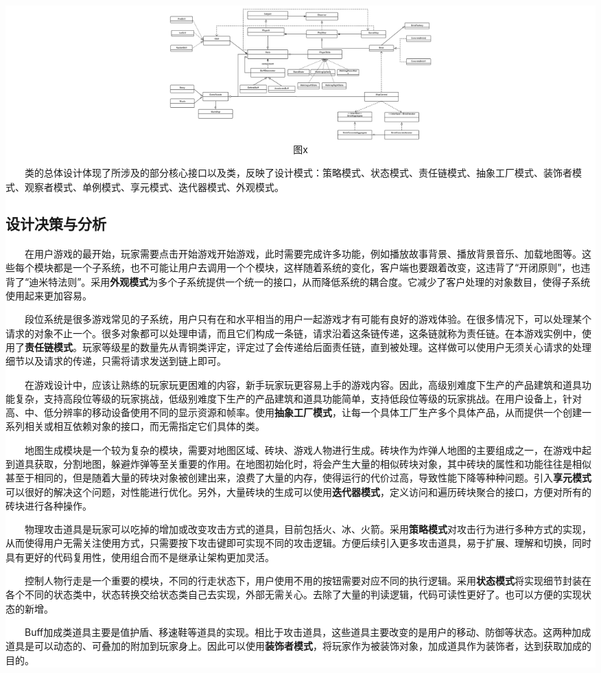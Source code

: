 <center><img src="大类图.png" height=200 align=center></img></center>
<center>图x</center>

&emsp;&emsp;类的总体设计体现了所涉及的部分核心接口以及类，反映了设计模式：策略模式、状态模式、责任链模式、抽象工厂模式、装饰者模式、观察者模式、单例模式、享元模式、迭代器模式、外观模式。

## 设计决策与分析

&emsp;&emsp;在用户游戏的最开始，玩家需要点击开始游戏开始游戏，此时需要完成许多功能，例如播放故事背景、播放背景音乐、加载地图等。这些每个模块都是一个子系统，也不可能让用户去调用一个个模块，这样随着系统的变化，客户端也要跟着改变，这违背了“开闭原则”，也违背了“迪米特法则”。采用**外观模式**为多个子系统提供一个统一的接口，从而降低系统的耦合度。它减少了客户处理的对象数目，使得子系统使用起来更加容易。

&emsp;&emsp;段位系统是很多游戏常见的子系统，用户只有在和水平相当的用户一起游戏才有可能有良好的游戏体验。在很多情况下，可以处理某个请求的对象不止一个。很多对象都可以处理申请，而且它们构成一条链，请求沿着这条链传递，这条链就称为责任链。在本游戏实例中，使用了**责任链模式**。玩家等级星的数量先从青铜类评定，评定过了会传递给后面责任链，直到被处理。这样做可以使用户无须关心请求的处理细节以及请求的传递，只需将请求发送到链上即可。

&emsp;&emsp;在游戏设计中，应该让熟练的玩家玩更困难的内容，新手玩家玩更容易上手的游戏内容。因此，高级别难度下生产的产品建筑和道具功能复杂，支持高段位等级的玩家挑战，低级别难度下生产的产品建筑和道具功能简单，支持低段位等级的玩家挑战。在用户设备上，针对高、中、低分辨率的移动设备使用不同的显示资源和帧率。使用**抽象工厂模式**，让每一个具体工厂生产多个具体产品，从而提供一个创建一系列相关或相互依赖对象的接口，而无需指定它们具体的类。

&emsp;&emsp;地图生成模块是一个较为复杂的模块，需要对地图区域、砖块、游戏人物进行生成。砖块作为炸弹人地图的主要组成之一，在游戏中起到道具获取，分割地图，躲避炸弹等至关重要的作用。在地图初始化时，将会产生大量的相似砖块对象，其中砖块的属性和功能往往是相似甚至于相同的，但是随着大量的砖块对象被创建出来，浪费了大量的内存，使得运行的代价过高，导致性能下降等种种问题。引入**享元模式**可以很好的解决这个问题，对性能进行优化。另外，大量砖块的生成可以使用**迭代器模式**，定义访问和遍历砖块聚合的接口，方便对所有的砖块进行各种操作。

&emsp;&emsp;物理攻击道具是玩家可以吃掉的增加或改变攻击方式的道具，目前包括火、冰、火箭。采用**策略模式**对攻击行为进行多种方式的实现，从而使得用户无需关注使用方式，只需要按下攻击键即可实现不同的攻击逻辑。方便后续引入更多攻击道具，易于扩展、理解和切换，同时具有更好的代码复用性，使用组合而不是继承让架构更加灵活。

&emsp;&emsp;控制人物行走是一个重要的模块，不同的行走状态下，用户使用不用的按钮需要对应不同的执行逻辑。采用**状态模式**将实现细节封装在各个不同的状态类中，状态转换交给状态类自己去实现，外部无需关心。去除了大量的判读逻辑，代码可读性更好了。也可以方便的实现状态的新增。

&emsp;&emsp;Buff加成类道具主要是值护盾、移速鞋等道具的实现。相比于攻击道具，这些道具主要改变的是用户的移动、防御等状态。这两种加成道具是可以动态的、可叠加的附加到玩家身上。因此可以使用**装饰者模式**，将玩家作为被装饰对象，加成道具作为装饰者，达到获取加成的目的。
